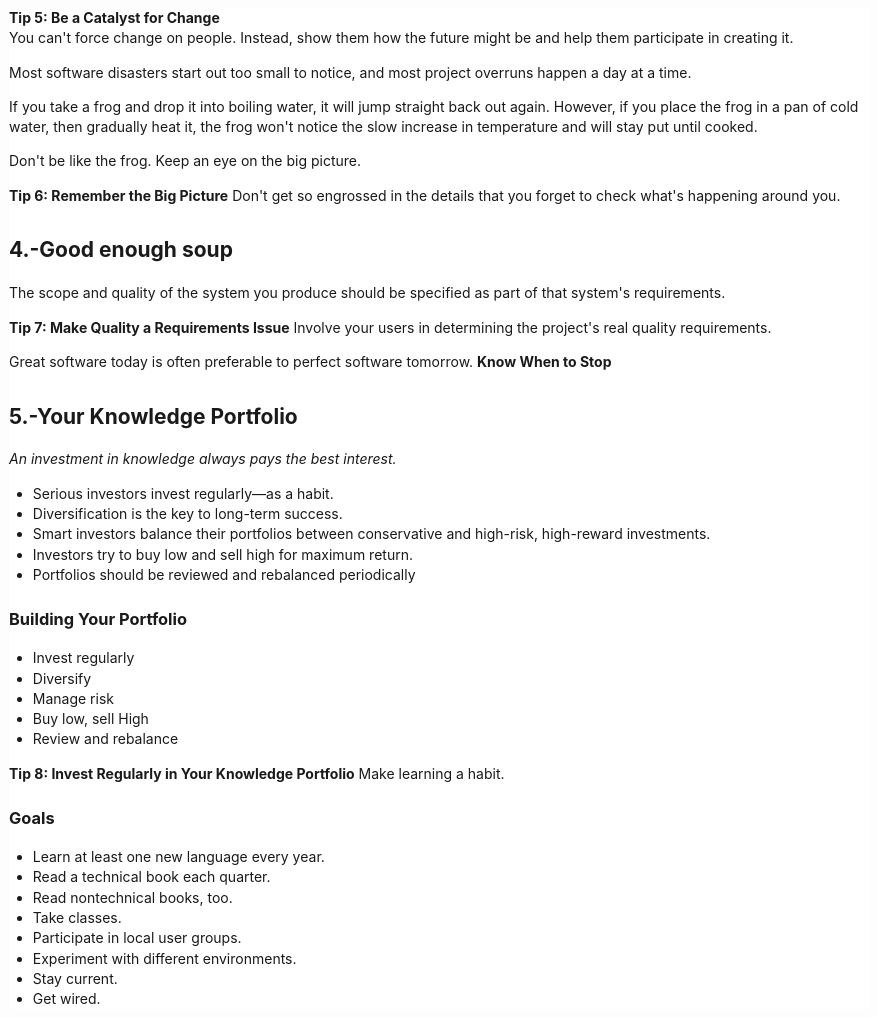 **Tip 5: Be a Catalyst for Change**   
You can't force change on people. Instead, show them how the future might be and help them participate in creating it.

Most software disasters start out too small to notice, and most project overruns happen a day at a time.

If you take a frog and drop it into boiling water, it will jump straight back out again. However, if you place the frog
in a pan of cold water, then gradually heat it, the frog won't notice the slow increase in temperature and will stay put
until cooked.

Don't be like the frog. Keep an eye on the big picture.

**Tip 6: Remember the Big Picture**
Don't get so engrossed in the details that you forget to check what's happening around you.

## 4.-Good enough soup

The scope and quality of the system you produce should be specified as part of that system's requirements.

**Tip 7: Make Quality a Requirements Issue**
Involve your users in determining the project's real quality requirements.

Great software today is often preferable to perfect software tomorrow. **Know When to Stop**

## 5.-Your Knowledge Portfolio

_An investment in knowledge always pays the best interest._

* Serious investors invest regularly—as a habit.
* Diversification is the key to long-term success.
* Smart investors balance their portfolios between conservative and high-risk, high-reward investments.
* Investors try to buy low and sell high for maximum return.
* Portfolios should be reviewed and rebalanced periodically

### Building Your Portfolio

* Invest regularly
* Diversify
* Manage risk
* Buy low, sell High
* Review and rebalance

**Tip 8: Invest Regularly in Your Knowledge Portfolio**
Make learning a habit.

### Goals

* Learn at least one new language every year.
* Read a technical book each quarter.
* Read nontechnical books, too.
* Take classes.
* Participate in local user groups.
* Experiment with different environments.
* Stay current.
* Get wired.
